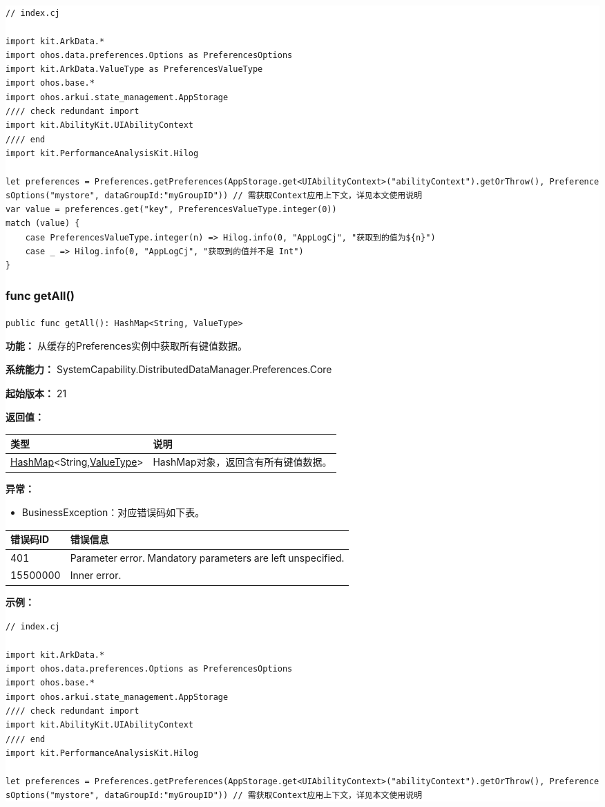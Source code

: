 

```cangjie
// index.cj

import kit.ArkData.*
import ohos.data.preferences.Options as PreferencesOptions
import kit.ArkData.ValueType as PreferencesValueType
import ohos.base.*
import ohos.arkui.state_management.AppStorage
//// check redundant import
import kit.AbilityKit.UIAbilityContext
//// end
import kit.PerformanceAnalysisKit.Hilog

let preferences = Preferences.getPreferences(AppStorage.get<UIAbilityContext>("abilityContext").getOrThrow(), PreferencesOptions("mystore", dataGroupId:"myGroupID")) // 需获取Context应用上下文，详见本文使用说明
var value = preferences.get("key", PreferencesValueType.integer(0))
match (value) {
    case PreferencesValueType.integer(n) => Hilog.info(0, "AppLogCj", "获取到的值为${n}")
    case _ => Hilog.info(0, "AppLogCj", "获取到的值并不是 Int")
}
```

### func getAll()

```cangjie
public func getAll(): HashMap<String, ValueType>
```

**功能：** 从缓存的Preferences实例中获取所有键值数据。

**系统能力：** SystemCapability.DistributedDataManager.Preferences.Core

**起始版本：** 21

**返回值：**

|类型|说明|
|:----|:----|
|[HashMap](../../.../../../../User_Manual/source_zh_cn/collections/collection_hashmap.md)\<String,[ValueType](#enum-valuetype)>|HashMap对象，返回含有所有键值数据。|

**异常：**

- BusinessException：对应错误码如下表。

| 错误码ID | 错误信息 |
| :---- | :--- |
| 401 | Parameter error. Mandatory parameters are left unspecified. |
| 15500000 | Inner error. |

**示例：**



```cangjie
// index.cj

import kit.ArkData.*
import ohos.data.preferences.Options as PreferencesOptions
import ohos.base.*
import ohos.arkui.state_management.AppStorage
//// check redundant import
import kit.AbilityKit.UIAbilityContext
//// end
import kit.PerformanceAnalysisKit.Hilog

let preferences = Preferences.getPreferences(AppStorage.get<UIAbilityContext>("abilityContext").getOrThrow(), PreferencesOptions("mystore", dataGroupId:"myGroupID")) // 需获取Context应用上下文，详见本文使用说明
```